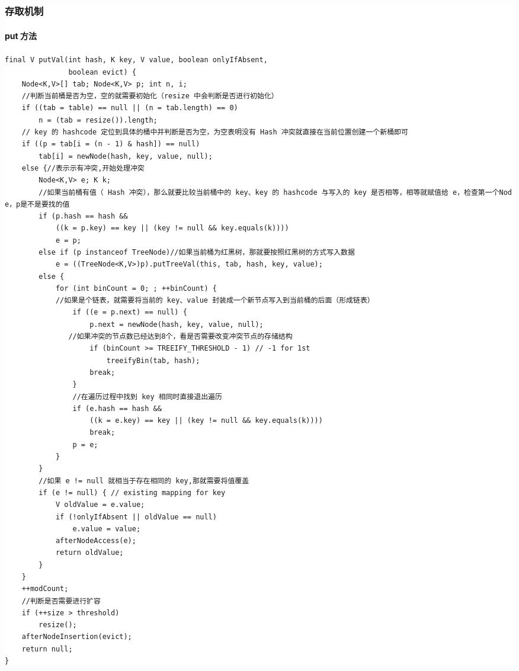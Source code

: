 ### 存取机制

#### put 方法

```
final V putVal(int hash, K key, V value, boolean onlyIfAbsent,
               boolean evict) {
    Node<K,V>[] tab; Node<K,V> p; int n, i;
    //判断当前桶是否为空，空的就需要初始化（resize 中会判断是否进行初始化）
    if ((tab = table) == null || (n = tab.length) == 0)
        n = (tab = resize()).length;
    // key 的 hashcode 定位到具体的桶中并判断是否为空，为空表明没有 Hash 冲突就直接在当前位置创建一个新桶即可
    if ((p = tab[i = (n - 1) & hash]) == null)
        tab[i] = newNode(hash, key, value, null);
    else {//表示示有冲突,开始处理冲突
        Node<K,V> e; K k;
        //如果当前桶有值（ Hash 冲突），那么就要比较当前桶中的 key、key 的 hashcode 与写入的 key 是否相等，相等就赋值给 e，检查第一个Node，p是不是要找的值
        if (p.hash == hash &&
            ((k = p.key) == key || (key != null && key.equals(k))))
            e = p;
        else if (p instanceof TreeNode)//如果当前桶为红黑树，那就要按照红黑树的方式写入数据
            e = ((TreeNode<K,V>)p).putTreeVal(this, tab, hash, key, value);
        else {
            for (int binCount = 0; ; ++binCount) {
            //如果是个链表，就需要将当前的 key、value 封装成一个新节点写入到当前桶的后面（形成链表）
                if ((e = p.next) == null) {
                    p.next = newNode(hash, key, value, null);
               //如果冲突的节点数已经达到8个，看是否需要改变冲突节点的存储结构　　　　　　　　　　　　　
                    if (binCount >= TREEIFY_THRESHOLD - 1) // -1 for 1st
                        treeifyBin(tab, hash);
                    break;
                }
                //在遍历过程中找到 key 相同时直接退出遍历
                if (e.hash == hash &&
                    ((k = e.key) == key || (key != null && key.equals(k))))
                    break;
                p = e;
            }
        }
        //如果 e != null 就相当于存在相同的 key,那就需要将值覆盖
        if (e != null) { // existing mapping for key
            V oldValue = e.value;
            if (!onlyIfAbsent || oldValue == null)
                e.value = value;
            afterNodeAccess(e);
            return oldValue;
        }
    }
    ++modCount;
    //判断是否需要进行扩容
    if (++size > threshold)
        resize();
    afterNodeInsertion(evict);
    return null;
}
```
